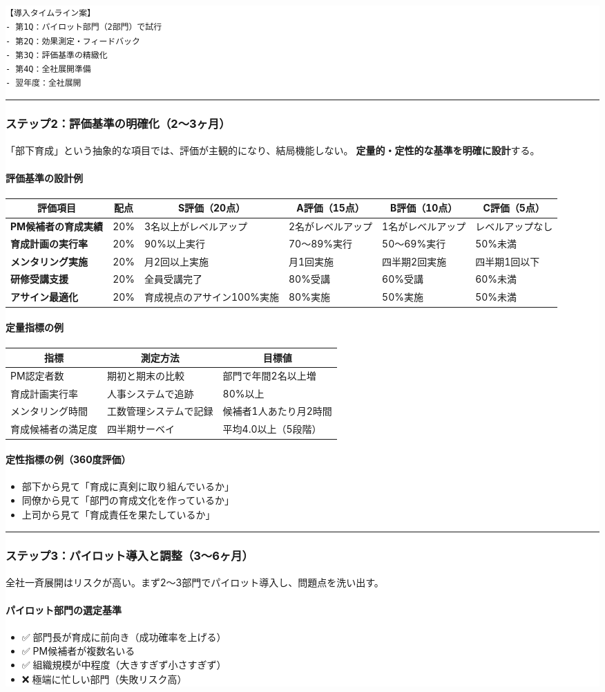 ```
【導入タイムライン案】
- 第1Q：パイロット部門（2部門）で試行
- 第2Q：効果測定・フィードバック
- 第3Q：評価基準の精緻化
- 第4Q：全社展開準備
- 翌年度：全社展開
```

---

### ステップ2：評価基準の明確化（2〜3ヶ月）

「部下育成」という抽象的な項目では、評価が主観的になり、結局機能しない。
**定量的・定性的な基準を明確に設計**する。

#### 評価基準の設計例

| 評価項目 | 配点 | S評価（20点）| A評価（15点）| B評価（10点）| C評価（5点）|
|---------|------|------------|------------|------------|-----------|
| **PM候補者の育成実績** | 20% | 3名以上がレベルアップ | 2名がレベルアップ | 1名がレベルアップ | レベルアップなし |
| **育成計画の実行率** | 20% | 90%以上実行 | 70〜89%実行 | 50〜69%実行 | 50%未満 |
| **メンタリング実施** | 20% | 月2回以上実施 | 月1回実施 | 四半期2回実施 | 四半期1回以下 |
| **研修受講支援** | 20% | 全員受講完了 | 80%受講 | 60%受講 | 60%未満 |
| **アサイン最適化** | 20% | 育成視点のアサイン100%実施 | 80%実施 | 50%実施 | 50%未満 |

#### 定量指標の例

| 指標 | 測定方法 | 目標値 |
|-----|---------|-------|
| PM認定者数 | 期初と期末の比較 | 部門で年間2名以上増 |
| 育成計画実行率 | 人事システムで追跡 | 80%以上 |
| メンタリング時間 | 工数管理システムで記録 | 候補者1人あたり月2時間 |
| 育成候補者の満足度 | 四半期サーベイ | 平均4.0以上（5段階） |

#### 定性指標の例（360度評価）

- 部下から見て「育成に真剣に取り組んでいるか」
- 同僚から見て「部門の育成文化を作っているか」
- 上司から見て「育成責任を果たしているか」

---

### ステップ3：パイロット導入と調整（3〜6ヶ月）

全社一斉展開はリスクが高い。まず2〜3部門でパイロット導入し、問題点を洗い出す。

#### パイロット部門の選定基準
- ✅ 部門長が育成に前向き（成功確率を上げる）
- ✅ PM候補者が複数名いる
- ✅ 組織規模が中程度（大きすぎず小さすぎず）
- ❌ 極端に忙しい部門（失敗リスク高）
